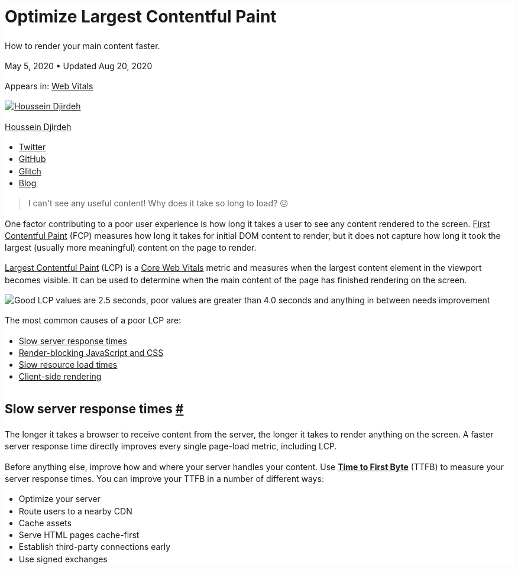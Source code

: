 Optimize Largest Contentful Paint
=================================

How to render your main content faster.

May 5, 2020 <span class="w-author__separator">•</span> Updated Aug 20, 2020

<span class="w-post-signpost__title">Appears in:</span> <a href="/learn-web-vitals" class="w-post-signpost__link">Web Vitals</a>

[<img src="https://web-dev.imgix.net/image/admin/BibySYHD7JweNcHZCCOe.jpg?auto=format&amp;fit=crop&amp;h=64&amp;w=64" alt="Houssein Djirdeh" class="w-author__image" sizes="(min-width: 64px) 64px, calc(100vw - 48px)" srcset="https://web-dev.imgix.net/image/admin/BibySYHD7JweNcHZCCOe.jpg?fit=crop&amp;h=64&amp;w=64&amp;auto=format&amp;dpr=1&amp;q=75, https://web-dev.imgix.net/image/admin/BibySYHD7JweNcHZCCOe.jpg?fit=crop&amp;h=64&amp;w=64&amp;auto=format&amp;dpr=2&amp;q=50 2x, https://web-dev.imgix.net/image/admin/BibySYHD7JweNcHZCCOe.jpg?fit=crop&amp;h=64&amp;w=64&amp;auto=format&amp;dpr=3&amp;q=35 3x, https://web-dev.imgix.net/image/admin/BibySYHD7JweNcHZCCOe.jpg?fit=crop&amp;h=64&amp;w=64&amp;auto=format&amp;dpr=4&amp;q=23 4x, https://web-dev.imgix.net/image/admin/BibySYHD7JweNcHZCCOe.jpg?fit=crop&amp;h=64&amp;w=64&amp;auto=format&amp;dpr=5&amp;q=20 5x" width="64" height="64" />](/authors/houssein/)

<a href="/authors/houssein/" class="w-author__name-link">Houssein Djirdeh</a>

-   <a href="https://twitter.com/hdjirdeh" class="w-author__link">Twitter</a>
-   <a href="https://github.com/housseindjirdeh" class="w-author__link">GitHub</a>
-   <a href="https://glitch.com/@housseindjirdeh" class="w-author__link">Glitch</a>
-   <a href="https://houssein.me/" class="w-author__link">Blog</a>

> I can't see any useful content! Why does it take so long to load? 😖

One factor contributing to a poor user experience is how long it takes a user to see any content rendered to the screen. [First Contentful Paint](/fcp) (FCP) measures how long it takes for initial DOM content to render, but it does not capture how long it took the largest (usually more meaningful) content on the page to render.

[Largest Contentful Paint](/lcp) (LCP) is a [Core Web Vitals](/vitals/) metric and measures when the largest content element in the viewport becomes visible. It can be used to determine when the main content of the page has finished rendering on the screen.

<img src="https://web-dev.imgix.net/image/tcFciHGuF3MxnTr1y5ue01OGLBn2/9trpfS9wruEPGekHqBdn.svg" alt="Good LCP values are 2.5 seconds, poor values are greater than 4.0 seconds and anything in between needs improvement" class="w-screenshot w-screenshot--filled width-full" width="384" height="96" />

The most common causes of a poor LCP are:

-   [Slow server response times](#slow-servers)
-   [Render-blocking JavaScript and CSS](#render-blocking-resources)
-   [Slow resource load times](#slow-resource-load-times)
-   [Client-side rendering](#client-side-rendering)

Slow server response times <a href="#slow-servers" class="w-headline-link">#</a>
--------------------------------------------------------------------------------

The longer it takes a browser to receive content from the server, the longer it takes to render anything on the screen. A faster server response time directly improves every single page-load metric, including LCP.

Before anything else, improve how and where your server handles your content. Use [**Time to First Byte**](/time-to-first-byte) (TTFB) to measure your server response times. You can improve your TTFB in a number of different ways:

-   Optimize your server
-   Route users to a nearby CDN
-   Cache assets
-   Serve HTML pages cache-first
-   Establish third-party connections early
-   Use signed exchanges
